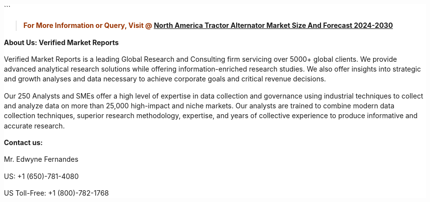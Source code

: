 </ol></body></html>```</p><blockquote><p><span style="color: #993300;"><strong>For More Information or Query, Visit @ <a href="https://www.verifiedmarketreports.com/product/tractor-alternator-market/">North America Tractor Alternator Market Size And Forecast 2024-2030</a></strong></span></p></blockquote><p><strong>About Us: Verified Market Reports</strong></p><p>Verified Market Reports is a leading Global Research and Consulting firm servicing over 5000+ global clients. We provide advanced analytical research solutions while offering information-enriched research studies. We also offer insights into strategic and growth analyses and data necessary to achieve corporate goals and critical revenue decisions.</p><p>Our 250 Analysts and SMEs offer a high level of expertise in data collection and governance using industrial techniques to collect and analyze data on more than 25,000 high-impact and niche markets. Our analysts are trained to combine modern data collection techniques, superior research methodology, expertise, and years of collective experience to produce informative and accurate research.</p><p><strong>Contact us:</strong></p><p>Mr. Edwyne Fernandes</p><p>US: +1 (650)-781-4080</p><p>US Toll-Free: +1 (800)-782-1768</p>
